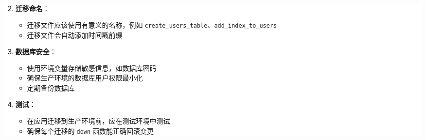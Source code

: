2. **迁移命名**：

   - 迁移文件应该使用有意义的名称，例如 `create_users_table`、`add_index_to_users`
   - 迁移文件会自动添加时间戳前缀

3. **数据库安全**：

   - 使用环境变量存储敏感信息，如数据库密码
   - 确保生产环境的数据库用户权限最小化
   - 定期备份数据库

4. **测试**：
   - 在应用迁移到生产环境前，应在测试环境中测试
   - 确保每个迁移的 `down` 函数能正确回滚变更
